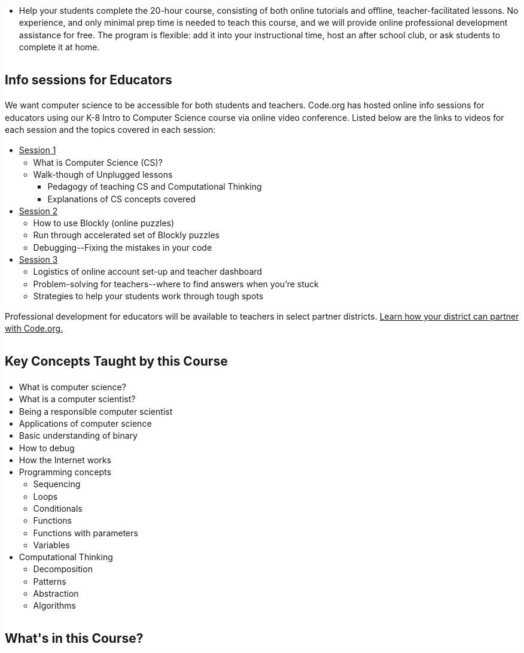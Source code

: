 - Help your students complete the 20-hour course, consisting of both online tutorials and offline, teacher-facilitated lessons. No experience, and only minimal prep time is needed to teach this course, and we will provide online professional development assistance for free. The program is flexible: add it into your instructional time, host an after school club, or ask students to complete it at home.

<a id="info-sessions"></a>
## Info sessions for Educators
We want computer science to be accessible for both students and teachers. Code.org has hosted online info sessions for educators using our K-8 Intro to Computer Science course via online video conference. Listed below are the links to videos for each session and the topics covered in each session:

- [Session 1](http://www.youtube.com/watch?v=7MoY8p9UnW4)
	- What is Computer Science (CS)?
	- Walk-though of Unplugged lessons
		- Pedagogy of teaching CS and Computational Thinking
		- Explanations of CS concepts covered
- [Session 2](http://www.youtube.com/watch?v=EynNk-C2wk8)
	- How to use Blockly (online puzzles)
	- Run through accelerated set of Blockly puzzles
	- Debugging--Fixing the mistakes in your code
- [Session 3](http://www.youtube.com/watch?v=ukcQxtkRolA)
	- Logistics of online account set-up and teacher dashboard
	- Problem-solving for teachers--where to find answers when you’re stuck
	- Strategies to help your students work through tough spots

Professional development for educators will be available to teachers in select partner districts. [Learn how your district can partner with Code.org.](http://www.code.org/educate/districts)

## Key Concepts Taught by this Course
- What is computer science?
- What is a computer scientist?
- Being a responsible computer scientist
- Applications of computer science
- Basic understanding of binary
- How to debug
- How the Internet works
- Programming concepts
	- Sequencing
	- Loops
	- Conditionals
	- Functions
	- Functions with parameters
	- Variables
- Computational Thinking
	- Decomposition
	- Patterns
	- Abstraction
	- Algorithms

## What's in this Course?
